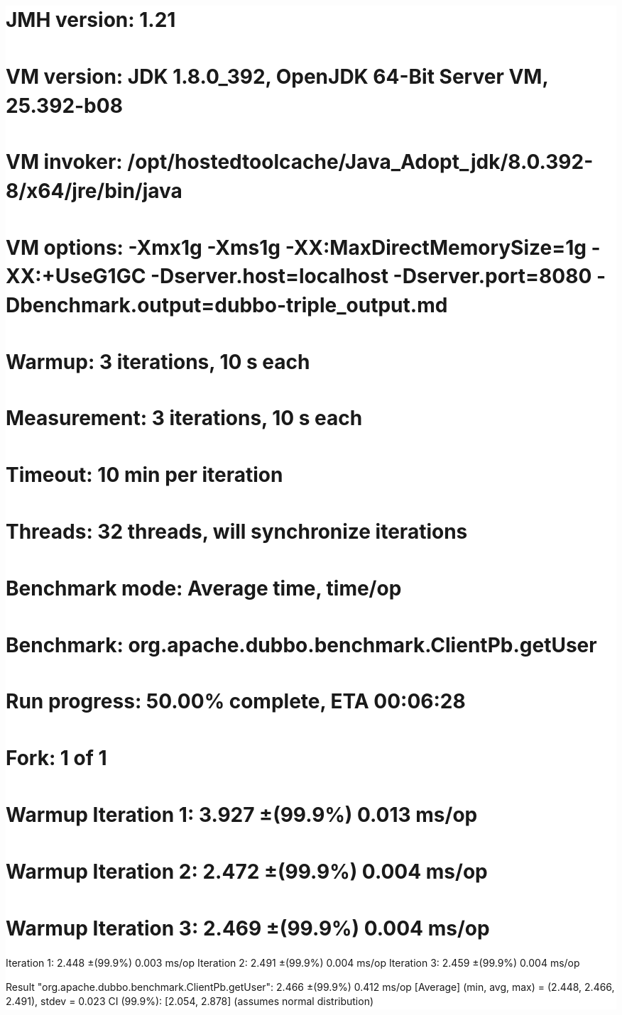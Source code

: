 
# JMH version: 1.21
# VM version: JDK 1.8.0_392, OpenJDK 64-Bit Server VM, 25.392-b08
# VM invoker: /opt/hostedtoolcache/Java_Adopt_jdk/8.0.392-8/x64/jre/bin/java
# VM options: -Xmx1g -Xms1g -XX:MaxDirectMemorySize=1g -XX:+UseG1GC -Dserver.host=localhost -Dserver.port=8080 -Dbenchmark.output=dubbo-triple_output.md
# Warmup: 3 iterations, 10 s each
# Measurement: 3 iterations, 10 s each
# Timeout: 10 min per iteration
# Threads: 32 threads, will synchronize iterations
# Benchmark mode: Average time, time/op
# Benchmark: org.apache.dubbo.benchmark.ClientPb.getUser

# Run progress: 50.00% complete, ETA 00:06:28
# Fork: 1 of 1
# Warmup Iteration   1: 3.927 ±(99.9%) 0.013 ms/op
# Warmup Iteration   2: 2.472 ±(99.9%) 0.004 ms/op
# Warmup Iteration   3: 2.469 ±(99.9%) 0.004 ms/op
Iteration   1: 2.448 ±(99.9%) 0.003 ms/op
Iteration   2: 2.491 ±(99.9%) 0.004 ms/op
Iteration   3: 2.459 ±(99.9%) 0.004 ms/op


Result "org.apache.dubbo.benchmark.ClientPb.getUser":
  2.466 ±(99.9%) 0.412 ms/op [Average]
  (min, avg, max) = (2.448, 2.466, 2.491), stdev = 0.023
  CI (99.9%): [2.054, 2.878] (assumes normal distribution)
